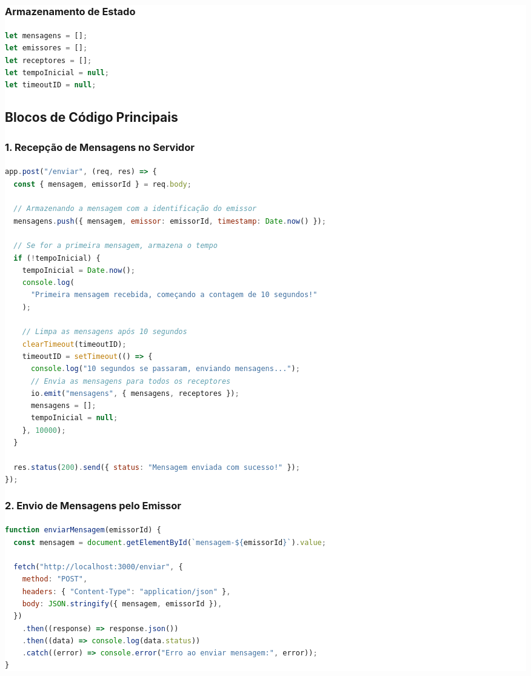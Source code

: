 ### Armazenamento de Estado

```javascript
let mensagens = [];
let emissores = [];
let receptores = [];
let tempoInicial = null;
let timeoutID = null;
```

## Blocos de Código Principais

### 1. Recepção de Mensagens no Servidor

```javascript
app.post("/enviar", (req, res) => {
  const { mensagem, emissorId } = req.body;

  // Armazenando a mensagem com a identificação do emissor
  mensagens.push({ mensagem, emissor: emissorId, timestamp: Date.now() });

  // Se for a primeira mensagem, armazena o tempo
  if (!tempoInicial) {
    tempoInicial = Date.now();
    console.log(
      "Primeira mensagem recebida, começando a contagem de 10 segundos!"
    );

    // Limpa as mensagens após 10 segundos
    clearTimeout(timeoutID);
    timeoutID = setTimeout(() => {
      console.log("10 segundos se passaram, enviando mensagens...");
      // Envia as mensagens para todos os receptores
      io.emit("mensagens", { mensagens, receptores });
      mensagens = [];
      tempoInicial = null;
    }, 10000);
  }

  res.status(200).send({ status: "Mensagem enviada com sucesso!" });
});
```

### 2. Envio de Mensagens pelo Emissor

```javascript
function enviarMensagem(emissorId) {
  const mensagem = document.getElementById(`mensagem-${emissorId}`).value;

  fetch("http://localhost:3000/enviar", {
    method: "POST",
    headers: { "Content-Type": "application/json" },
    body: JSON.stringify({ mensagem, emissorId }),
  })
    .then((response) => response.json())
    .then((data) => console.log(data.status))
    .catch((error) => console.error("Erro ao enviar mensagem:", error));
}
```
